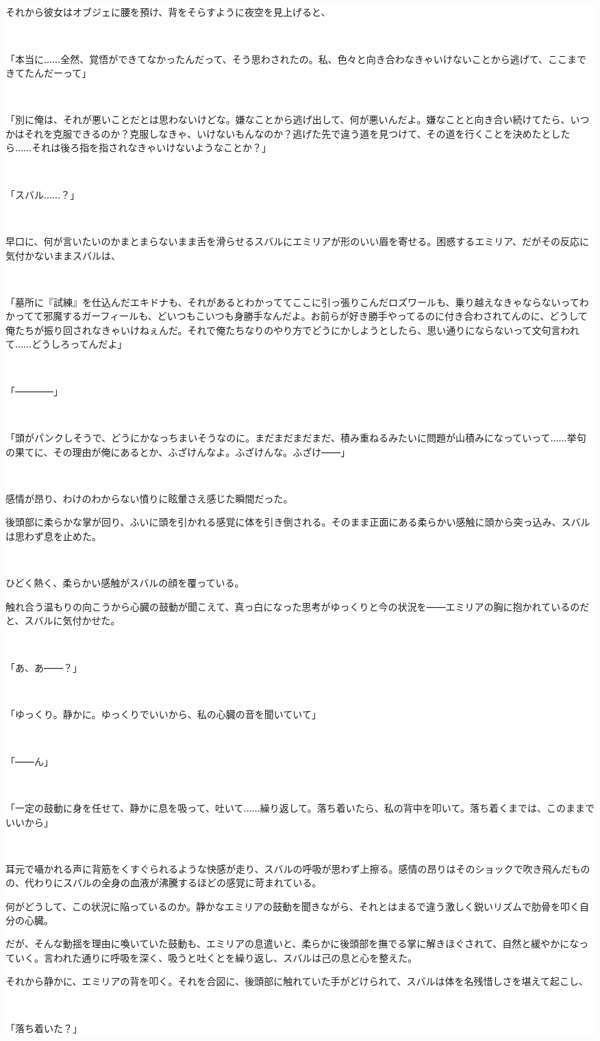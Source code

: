 それから彼女はオブジェに腰を預け、背をそらすように夜空を見上げると、

　

「本当に……全然、覚悟ができてなかったんだって、そう思わされたの。私、色々と向き合わなきゃいけないことから逃げて、ここまできてたんだーって」

　

「別に俺は、それが悪いことだとは思わないけどな。嫌なことから逃げ出して、何が悪いんだよ。嫌なことと向き合い続けてたら、いつかはそれを克服できるのか？克服しなきゃ、いけないもんなのか？逃げた先で違う道を見つけて、その道を行くことを決めたとしたら……それは後ろ指を指されなきゃいけないようなことか？」

　

「スバル……？」

　

早口に、何が言いたいのかまとまらないまま舌を滑らせるスバルにエミリアが形のいい眉を寄せる。困惑するエミリア、だがその反応に気付かないままスバルは、

　

「墓所に『試練』を仕込んだエキドナも、それがあるとわかっててここに引っ張りこんだロズワールも、乗り越えなきゃならないってわかってて邪魔するガーフィールも、どいつもこいつも身勝手なんだよ。お前らが好き勝手やってるのに付き合わされてんのに、どうして俺たちが振り回されなきゃいけねぇんだ。それで俺たちなりのやり方でどうにかしようとしたら、思い通りにならないって文句言われて……どうしろってんだよ」

　

「――――」

　

「頭がパンクしそうで、どうにかなっちまいそうなのに。まだまだまだまだ、積み重ねるみたいに問題が山積みになっていって……挙句の果てに、その理由が俺にあるとか、ふざけんなよ。ふざけんな。ふざけ――」

　

感情が昂り、わけのわからない憤りに眩暈さえ感じた瞬間だった。

後頭部に柔らかな掌が回り、ふいに頭を引かれる感覚に体を引き倒される。そのまま正面にある柔らかい感触に頭から突っ込み、スバルは思わず息を止めた。

　

ひどく熱く、柔らかい感触がスバルの顔を覆っている。

触れ合う温もりの向こうから心臓の鼓動が聞こえて、真っ白になった思考がゆっくりと今の状況を――エミリアの胸に抱かれているのだと、スバルに気付かせた。

　

「あ、あ――？」

　

「ゆっくり。静かに。ゆっくりでいいから、私の心臓の音を聞いていて」

　

「――ん」

　

「一定の鼓動に身を任せて、静かに息を吸って、吐いて……繰り返して。落ち着いたら、私の背中を叩いて。落ち着くまでは、このままでいいから」

　

耳元で囁かれる声に背筋をくすぐられるような快感が走り、スバルの呼吸が思わず上擦る。感情の昂りはそのショックで吹き飛んだものの、代わりにスバルの全身の血液が沸騰するほどの感覚に苛まれている。

何がどうして、この状況に陥っているのか。静かなエミリアの鼓動を聞きながら、それとはまるで違う激しく鋭いリズムで肋骨を叩く自分の心臓。

だが、そんな動揺を理由に喚いていた鼓動も、エミリアの息遣いと、柔らかに後頭部を撫でる掌に解きほぐされて、自然と緩やかになっていく。言われた通りに呼吸を深く、吸うと吐くとを繰り返し、スバルは己の息と心を整えた。

それから静かに、エミリアの背を叩く。それを合図に、後頭部に触れていた手がどけられて、スバルは体を名残惜しさを堪えて起こし、

　

「落ち着いた？」
